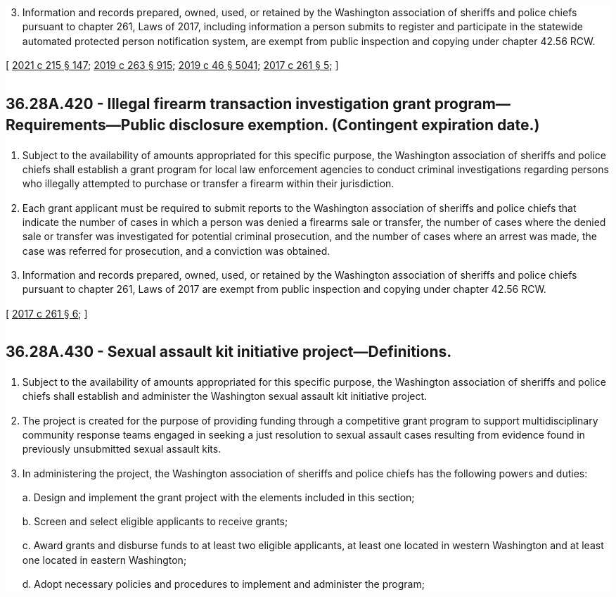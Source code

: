 3. Information and records prepared, owned, used, or retained by the Washington association of sheriffs and police chiefs pursuant to chapter 261, Laws of 2017, including information a person submits to register and participate in the statewide automated protected person notification system, are exempt from public inspection and copying under chapter 42.56 RCW.

\[ [2021 c 215 § 147](https://lawfilesext.leg.wa.gov/biennium/2021-22/Pdf/Bills/Session%20Laws/House/1320-S2.SL.pdf?cite=2021%20c%20215%20§%20147); [2019 c 263 § 915](https://lawfilesext.leg.wa.gov/biennium/2019-20/Pdf/Bills/Session%20Laws/House/1517-S2.SL.pdf?cite=2019%20c%20263%20§%20915); [2019 c 46 § 5041](https://lawfilesext.leg.wa.gov/biennium/2019-20/Pdf/Bills/Session%20Laws/Senate/5333-S.SL.pdf?cite=2019%20c%2046%20§%205041); [2017 c 261 § 5](https://lawfilesext.leg.wa.gov/biennium/2017-18/Pdf/Bills/Session%20Laws/House/1501-S.SL.pdf?cite=2017%20c%20261%20§%205); \]

## 36.28A.420 - Illegal firearm transaction investigation grant program—Requirements—Public disclosure exemption. (Contingent expiration date.)
1. Subject to the availability of amounts appropriated for this specific purpose, the Washington association of sheriffs and police chiefs shall establish a grant program for local law enforcement agencies to conduct criminal investigations regarding persons who illegally attempted to purchase or transfer a firearm within their jurisdiction.

2. Each grant applicant must be required to submit reports to the Washington association of sheriffs and police chiefs that indicate the number of cases in which a person was denied a firearms sale or transfer, the number of cases where the denied sale or transfer was investigated for potential criminal prosecution, and the number of cases where an arrest was made, the case was referred for prosecution, and a conviction was obtained.

3. Information and records prepared, owned, used, or retained by the Washington association of sheriffs and police chiefs pursuant to chapter 261, Laws of 2017 are exempt from public inspection and copying under chapter 42.56 RCW.

\[ [2017 c 261 § 6](https://lawfilesext.leg.wa.gov/biennium/2017-18/Pdf/Bills/Session%20Laws/House/1501-S.SL.pdf?cite=2017%20c%20261%20§%206); \]

## 36.28A.430 - Sexual assault kit initiative project—Definitions.
1. Subject to the availability of amounts appropriated for this specific purpose, the Washington association of sheriffs and police chiefs shall establish and administer the Washington sexual assault kit initiative project.

2. The project is created for the purpose of providing funding through a competitive grant program to support multidisciplinary community response teams engaged in seeking a just resolution to sexual assault cases resulting from evidence found in previously unsubmitted sexual assault kits.

3. In administering the project, the Washington association of sheriffs and police chiefs has the following powers and duties:

   a. Design and implement the grant project with the elements included in this section;

   b. Screen and select eligible applicants to receive grants;

   c. Award grants and disburse funds to at least two eligible applicants, at least one located in western Washington and at least one located in eastern Washington;

   d. Adopt necessary policies and procedures to implement and administer the program;
